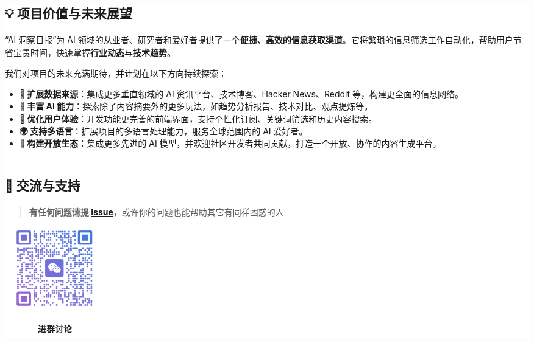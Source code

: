 
## 💡 项目价值与未来展望

“AI 洞察日报”为 AI 领域的从业者、研究者和爱好者提供了一个**便捷、高效的信息获取渠道**。它将繁琐的信息筛选工作自动化，帮助用户节省宝贵时间，快速掌握**行业动态**与**技术趋势**。

我们对项目的未来充满期待，并计划在以下方向持续探索：

*   **🔌 扩展数据来源**：集成更多垂直领域的 AI 资讯平台、技术博客、Hacker News、Reddit 等，构建更全面的信息网络。
*   **🤖 丰富 AI 能力**：探索除了内容摘要外的更多玩法，如趋势分析报告、技术对比、观点提炼等。
*   **🎨 优化用户体验**：开发功能更完善的前端界面，支持个性化订阅、关键词筛选和历史内容搜索。
*   **🌍 支持多语言**：扩展项目的多语言处理能力，服务全球范围内的 AI 爱好者。
*   **🤝 构建开放生态**：集成更多先进的 AI 模型，并欢迎社区开发者共同贡献，打造一个开放、协作的内容生成平台。

---

## 💬 交流与支持

> **有任何问题请提 [Issue](https://github.com/justlovemaki/CloudFlare-AI-Insight-Daily/issues)**，或许你的问题也能帮助其它有同样困惑的人

<table>
  <tr>
    <td align="center">
      <img src="docs/images/wechat.png" alt="Wechat QR Code" width="150">
      <br>
      <strong>进群讨论</strong>
    </td>
    <td align="center">